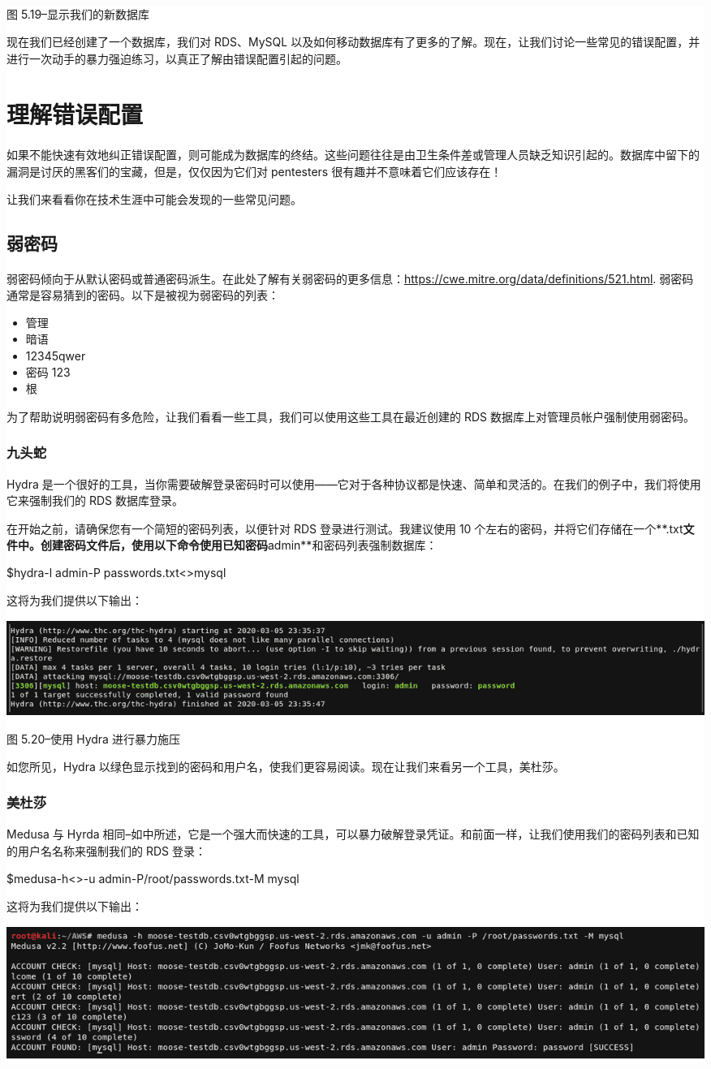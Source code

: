 图 5.19–显示我们的新数据库

现在我们已经创建了一个数据库，我们对 RDS、MySQL 以及如何移动数据库有了更多的了解。现在，让我们讨论一些常见的错误配置，并进行一次动手的暴力强迫练习，以真正了解由错误配置引起的问题。

# 理解错误配置

如果不能快速有效地纠正错误配置，则可能成为数据库的终结。这些问题往往是由卫生条件差或管理人员缺乏知识引起的。数据库中留下的漏洞是讨厌的黑客们的宝藏，但是，仅仅因为它们对 pentesters 很有趣并不意味着它们应该存在！

让我们来看看你在技术生涯中可能会发现的一些常见问题。

## 弱密码

弱密码倾向于从默认密码或普通密码派生。在此处了解有关弱密码的更多信息：https://cwe.mitre.org/data/definitions/521.html. 弱密码通常是容易猜到的密码。以下是被视为弱密码的列表：

*   管理
*   暗语
*   12345qwer
*   密码 123
*   根

为了帮助说明弱密码有多危险，让我们看看一些工具，我们可以使用这些工具在最近创建的 RDS 数据库上对管理员帐户强制使用弱密码。

### 九头蛇

Hydra 是一个很好的工具，当你需要破解登录密码时可以使用——它对于各种协议都是快速、简单和灵活的。在我们的例子中，我们将使用它来强制我们的 RDS 数据库登录。

在开始之前，请确保您有一个简短的密码列表，以便针对 RDS 登录进行测试。我建议使用 10 个左右的密码，并将它们存储在一个**.txt**文件中。创建密码文件后，使用以下命令使用已知密码**admin**和密码列表强制数据库：

$hydra-l admin-P passwords.txt<<rds instance="">>mysql</rds>

这将为我们提供以下输出：

![Figure 5.20 – Brute-forcing with Hydra ](img/Figure_5.20_B15630.jpg)

图 5.20–使用 Hydra 进行暴力施压

如您所见，Hydra 以绿色显示找到的密码和用户名，使我们更容易阅读。现在让我们来看另一个工具，美杜莎。

### 美杜莎

Medusa 与 Hyrda 相同–如中所述，它是一个强大而快速的工具，可以暴力破解登录凭证。和前面一样，让我们使用我们的密码列表和已知的用户名名称来强制我们的 RDS 登录：

$medusa-h<<rds instance="">>-u admin-P/root/passwords.txt-M mysql</rds>

这将为我们提供以下输出：

![Figure 5.21 – Brute-forcing with Medusa ](img/Figure_5.21_B15630.jpg)
